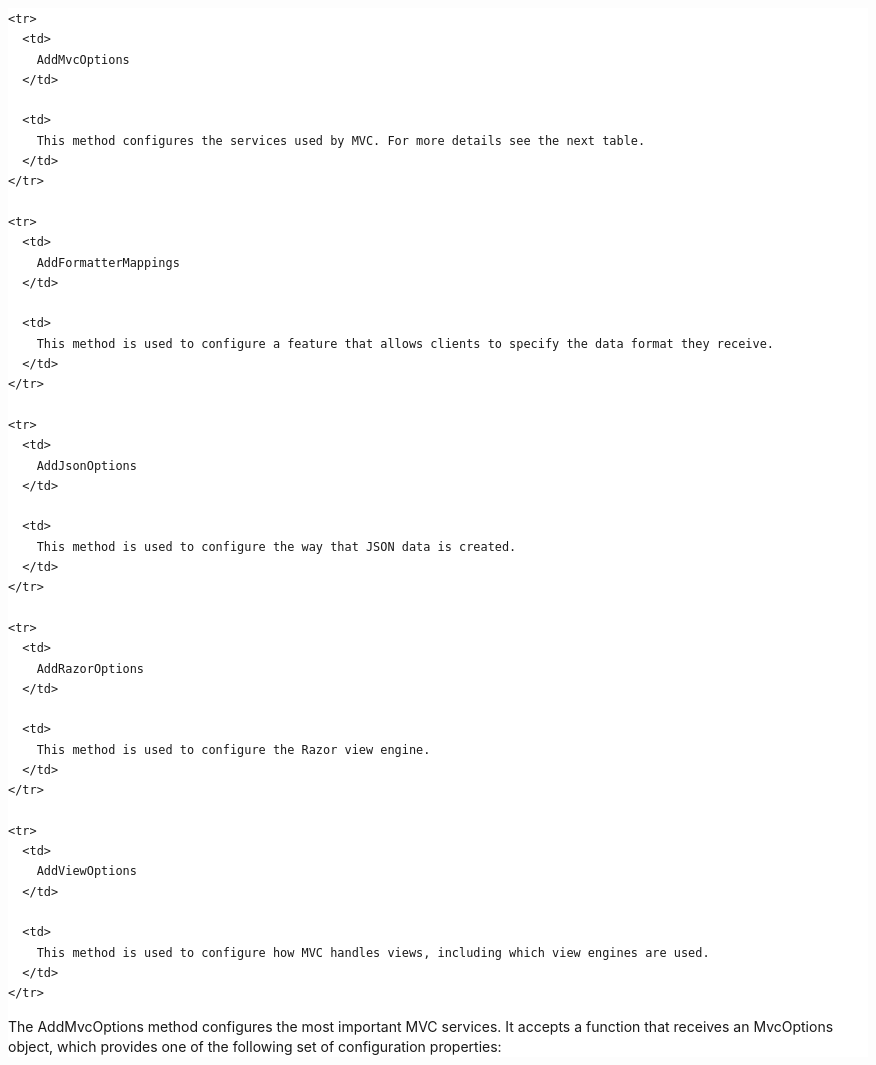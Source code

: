     <tr>
      <td>
        AddMvcOptions
      </td>
      
      <td>
        This method configures the services used by MVC. For more details see the next table.
      </td>
    </tr>
    
    <tr>
      <td>
        AddFormatterMappings
      </td>
      
      <td>
        This method is used to configure a feature that allows clients to specify the data format they receive.
      </td>
    </tr>
    
    <tr>
      <td>
        AddJsonOptions
      </td>
      
      <td>
        This method is used to configure the way that JSON data is created.
      </td>
    </tr>
    
    <tr>
      <td>
        AddRazorOptions
      </td>
      
      <td>
        This method is used to configure the Razor view engine.
      </td>
    </tr>
    
    <tr>
      <td>
        AddViewOptions
      </td>
      
      <td>
        This method is used to configure how MVC handles views, including which view engines are used.
      </td>
    </tr>
  </table>
</div>

The AddMvcOptions method configures the most important MVC services. It accepts a function that receives an MvcOptions object, which provides one of the following set of configuration properties:
